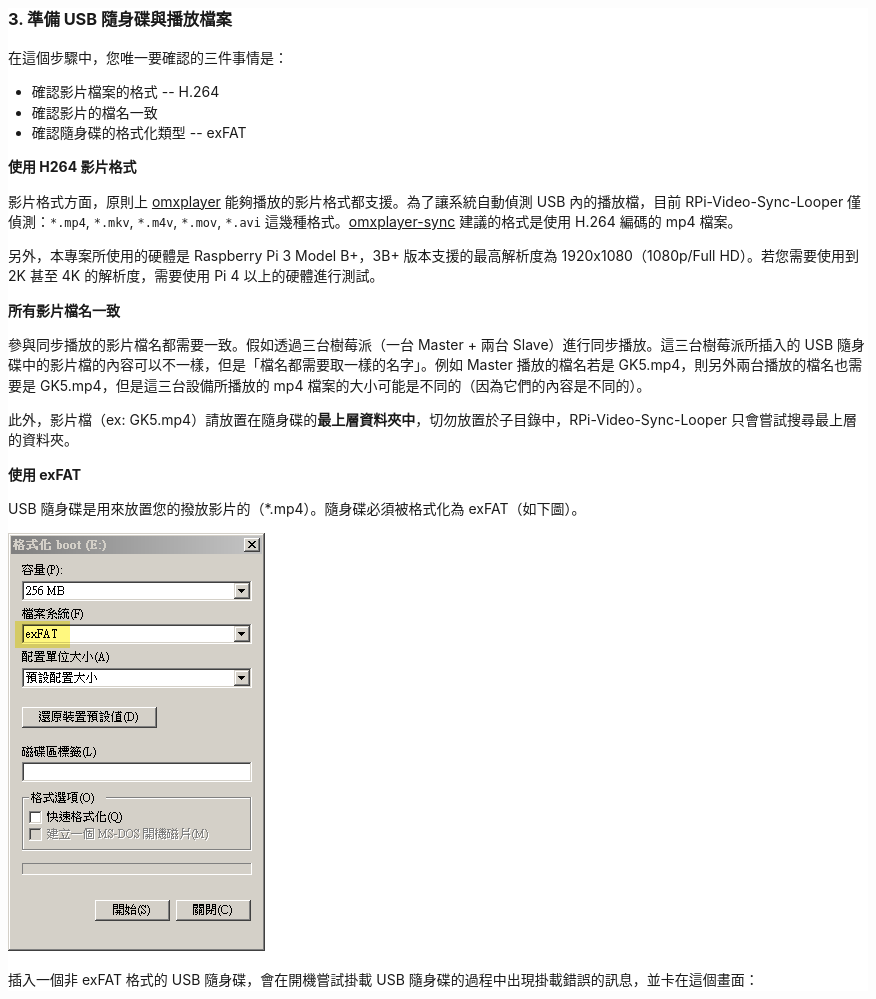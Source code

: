 
### 3. 準備 USB 隨身碟與播放檔案

在這個步驟中，您唯一要確認的三件事情是：

* 確認影片檔案的格式 -- H.264
* 確認影片的檔名一致
* 確認隨身碟的格式化類型 -- exFAT


**使用 H264 影片格式**

影片格式方面，原則上 [omxplayer](https://github.com/popcornmix/omxplayer) 能夠播放的影片格式都支援。為了讓系統自動偵測 USB 內的播放檔，目前 RPi-Video-Sync-Looper 僅偵測：`*.mp4`, `*.mkv`, `*.m4v`, `*.mov`, `*.avi` 這幾種格式。[omxplayer-sync](https://github.com/turingmachine/omxplayer-sync) 建議的格式是使用 H.264 編碼的 mp4 檔案。

另外，本專案所使用的硬體是 Raspberry Pi 3 Model B+，3B+ 版本支援的最高解析度為 1920x1080（1080p/Full HD）。若您需要使用到 2K 甚至 4K 的解析度，需要使用 Pi 4 以上的硬體進行測試。


**所有影片檔名一致**

參與同步播放的影片檔名都需要一致。假如透過三台樹莓派（一台 Master + 兩台 Slave）進行同步播放。這三台樹莓派所插入的 USB 隨身碟中的影片檔的內容可以不一樣，但是「檔名都需要取一樣的名字」。例如 Master 播放的檔名若是 GK5.mp4，則另外兩台播放的檔名也需要是 GK5.mp4，但是這三台設備所播放的 mp4 檔案的大小可能是不同的（因為它們的內容是不同的）。

此外，影片檔（ex: GK5.mp4）請放置在隨身碟的**最上層資料夾中**，切勿放置於子目錄中，RPi-Video-Sync-Looper 只會嘗試搜尋最上層的資料夾。

**使用 exFAT**

USB 隨身碟是用來放置您的撥放影片的（*.mp4）。隨身碟必須被格式化為 exFAT（如下圖）。

![](docs/images/exFAT.png)


插入一個非 exFAT 格式的 USB 隨身碟，會在開機嘗試掛載 USB 隨身碟的過程中出現掛載錯誤的訊息，並卡在這個畫面：
